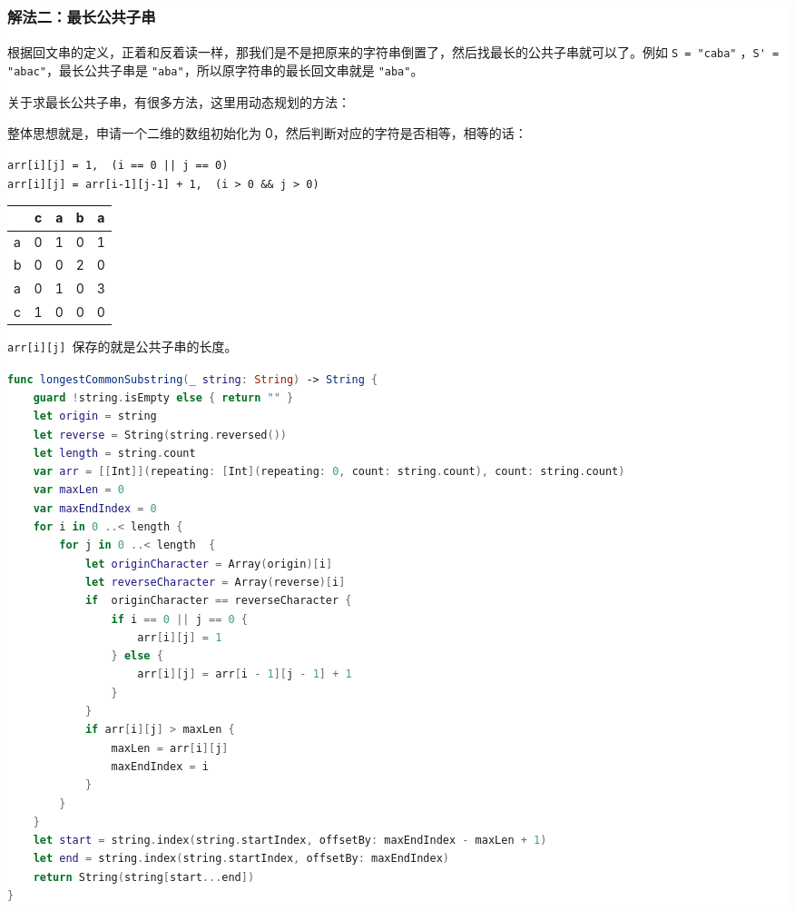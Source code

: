 ### 解法二：最长公共子串

根据回文串的定义，正着和反着读一样，那我们是不是把原来的字符串倒置了，然后找最长的公共子串就可以了。例如 `S = "caba"` ，`S' = "abac"`，最长公共子串是 `"aba"`，所以原字符串的最长回文串就是 `"aba"`。

关于求最长公共子串，有很多方法，这里用动态规划的方法：

整体思想就是，申请一个二维的数组初始化为 0，然后判断对应的字符是否相等，相等的话：

```
arr[i][j] = 1,  (i == 0 || j == 0)
arr[i][j] = arr[i-1][j-1] + 1,  (i > 0 && j > 0)
```

|      | c    | a    | b    | a    |
| ---- | ---- | ---- | ---- | ---- |
| a    | 0    | 1    | 0    | 1    |
| b    | 0    | 0    | 2    | 0    |
| a    | 0    | 1    | 0    | 3    |
| c    | 1    | 0    | 0    | 0    |

`arr[i][j] `保存的就是公共子串的长度。

```swift
func longestCommonSubstring(_ string: String) -> String {
    guard !string.isEmpty else { return "" }
    let origin = string
    let reverse = String(string.reversed())
    let length = string.count
    var arr = [[Int]](repeating: [Int](repeating: 0, count: string.count), count: string.count)
    var maxLen = 0
    var maxEndIndex = 0
    for i in 0 ..< length {
        for j in 0 ..< length  {
            let originCharacter = Array(origin)[i]
            let reverseCharacter = Array(reverse)[i]
            if  originCharacter == reverseCharacter {
                if i == 0 || j == 0 {
                    arr[i][j] = 1
                } else {
                    arr[i][j] = arr[i - 1][j - 1] + 1
                }
            }
            if arr[i][j] > maxLen {
                maxLen = arr[i][j]
                maxEndIndex = i
            }
        }
    }
    let start = string.index(string.startIndex, offsetBy: maxEndIndex - maxLen + 1)
    let end = string.index(string.startIndex, offsetBy: maxEndIndex)
    return String(string[start...end])
}
```
